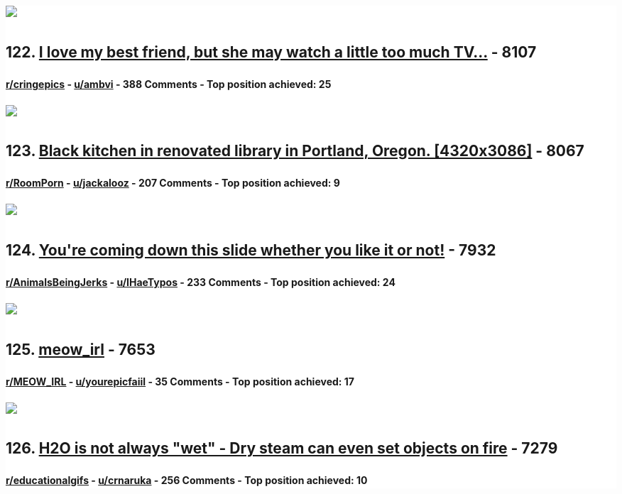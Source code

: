 <a href="http://i.imgur.com/LcftfYm.jpg"><img src="https://b.thumbs.redditmedia.com/X2NCU9J1ROSM0SUnHNeFPHr4NayYy_K5RxhLb7wmivQ.jpg"></img></a>

## 122. [I love my best friend, but she may watch a little too much TV...](http://reddit.com/r/cringepics/comments/6auhfi/i_love_my_best_friend_but_she_may_watch_a_little/) - 8107
#### [r/cringepics](http://reddit.com/r/cringepics) - [u/ambvi](http://reddit.com/u/ambvi) - 388 Comments - Top position achieved: 25

<a href="http://i.imgur.com/egdHzcE.png"><img src="https://a.thumbs.redditmedia.com/3kGpKRIet8zp9Y8TFg9f3sC_vTrl6ft4DNKNyUFEW14.jpg"></img></a>

## 123. [Black kitchen in renovated library in Portland, Oregon. [4320x3086]](http://reddit.com/r/RoomPorn/comments/6axe5k/black_kitchen_in_renovated_library_in_portland/) - 8067
#### [r/RoomPorn](http://reddit.com/r/RoomPorn) - [u/jackalooz](http://reddit.com/u/jackalooz) - 207 Comments - Top position achieved: 9

<a href="https://i.redd.it/z1f29d3589xy.jpg"><img src="https://a.thumbs.redditmedia.com/XK1uFReV1dY8_DKoxdwY4Ry9FpZJUgNN4FK3Y9IhKk0.jpg"></img></a>

## 124. [You're coming down this slide whether you like it or not!](http://reddit.com/r/AnimalsBeingJerks/comments/6ay6cu/youre_coming_down_this_slide_whether_you_like_it/) - 7932
#### [r/AnimalsBeingJerks](http://reddit.com/r/AnimalsBeingJerks) - [u/IHaeTypos](http://reddit.com/u/IHaeTypos) - 233 Comments - Top position achieved: 24

<a href="https://i.imgur.com/MfA3mLA.gifv"><img src="https://b.thumbs.redditmedia.com/Igu2QL6A5tDk1Gwc45o_Z-zResJAJwGRG7IeLQPG76s.jpg"></img></a>

## 125. [meow_irl](http://reddit.com/r/MEOW_IRL/comments/6azzmt/meow_irl/) - 7653
#### [r/MEOW_IRL](http://reddit.com/r/MEOW_IRL) - [u/yourepicfaiil](http://reddit.com/u/yourepicfaiil) - 35 Comments - Top position achieved: 17

<a href="https://i.redd.it/xigywnhwubxy.jpg"><img src="image"></img></a>

## 126. [H2O is not always "wet" - Dry steam can even set objects on fire](http://reddit.com/r/educationalgifs/comments/6avqh3/h2o_is_not_always_wet_dry_steam_can_even_set/) - 7279
#### [r/educationalgifs](http://reddit.com/r/educationalgifs) - [u/crnaruka](http://reddit.com/u/crnaruka) - 256 Comments - Top position achieved: 10
